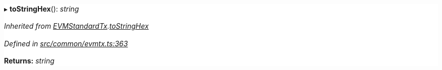 ▸ **toStringHex**(): _string_

_Inherited from [EVMStandardTx](common_transactions.evmstandardtx).[toStringHex](common_transactions.evmstandardtx#tostringhex)_

_Defined in [src/common/evmtx.ts:363](https://github.com/chain4travel/caminojs/blob/3883166/src/common/evmtx.ts#L363)_

**Returns:** _string_
